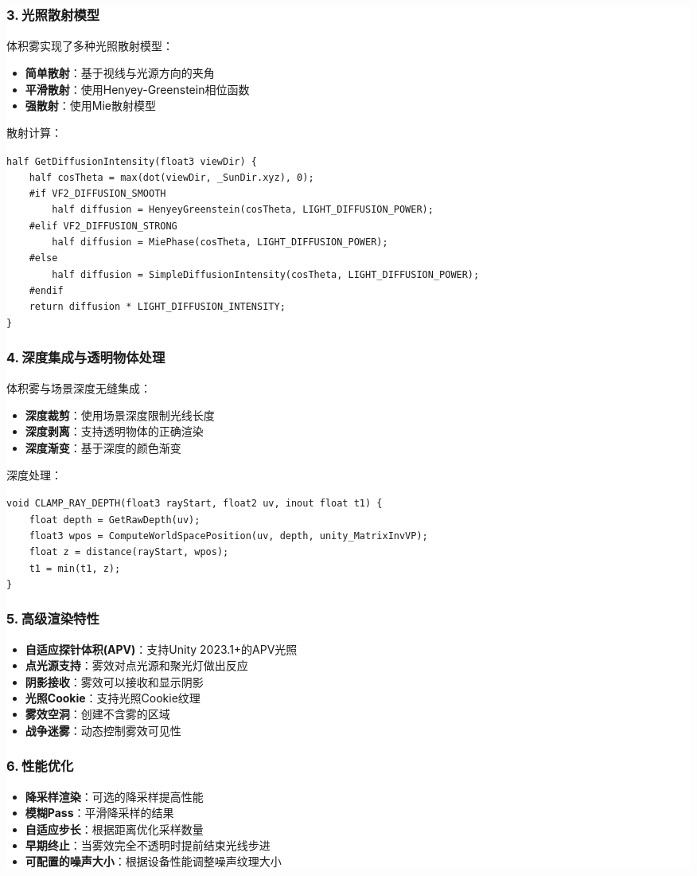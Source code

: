 ### 3. 光照散射模型

体积雾实现了多种光照散射模型：

- **简单散射**：基于视线与光源方向的夹角
- **平滑散射**：使用Henyey-Greenstein相位函数
- **强散射**：使用Mie散射模型

散射计算：
```hlsl
half GetDiffusionIntensity(float3 viewDir) {
    half cosTheta = max(dot(viewDir, _SunDir.xyz), 0);
    #if VF2_DIFFUSION_SMOOTH
        half diffusion = HenyeyGreenstein(cosTheta, LIGHT_DIFFUSION_POWER);
    #elif VF2_DIFFUSION_STRONG
        half diffusion = MiePhase(cosTheta, LIGHT_DIFFUSION_POWER);
    #else
        half diffusion = SimpleDiffusionIntensity(cosTheta, LIGHT_DIFFUSION_POWER);
    #endif
    return diffusion * LIGHT_DIFFUSION_INTENSITY;
}
```

### 4. 深度集成与透明物体处理

体积雾与场景深度无缝集成：

- **深度裁剪**：使用场景深度限制光线长度
- **深度剥离**：支持透明物体的正确渲染
- **深度渐变**：基于深度的颜色渐变

深度处理：
```hlsl
void CLAMP_RAY_DEPTH(float3 rayStart, float2 uv, inout float t1) {
    float depth = GetRawDepth(uv);
    float3 wpos = ComputeWorldSpacePosition(uv, depth, unity_MatrixInvVP);
    float z = distance(rayStart, wpos);
    t1 = min(t1, z);
}
```

### 5. 高级渲染特性

- **自适应探针体积(APV)**：支持Unity 2023.1+的APV光照
- **点光源支持**：雾效对点光源和聚光灯做出反应
- **阴影接收**：雾效可以接收和显示阴影
- **光照Cookie**：支持光照Cookie纹理
- **雾效空洞**：创建不含雾的区域
- **战争迷雾**：动态控制雾效可见性

### 6. 性能优化

- **降采样渲染**：可选的降采样提高性能
- **模糊Pass**：平滑降采样的结果
- **自适应步长**：根据距离优化采样数量
- **早期终止**：当雾效完全不透明时提前结束光线步进
- **可配置的噪声大小**：根据设备性能调整噪声纹理大小
